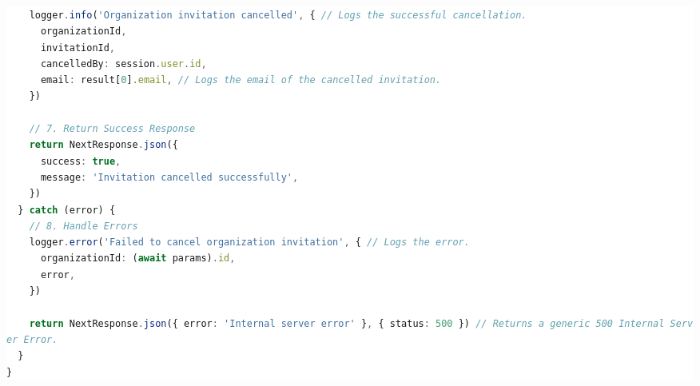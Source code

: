 ```typescript
    logger.info('Organization invitation cancelled', { // Logs the successful cancellation.
      organizationId,
      invitationId,
      cancelledBy: session.user.id,
      email: result[0].email, // Logs the email of the cancelled invitation.
    })

    // 7. Return Success Response
    return NextResponse.json({
      success: true,
      message: 'Invitation cancelled successfully',
    })
  } catch (error) {
    // 8. Handle Errors
    logger.error('Failed to cancel organization invitation', { // Logs the error.
      organizationId: (await params).id,
      error,
    })

    return NextResponse.json({ error: 'Internal server error' }, { status: 500 }) // Returns a generic 500 Internal Server Error.
  }
}
```